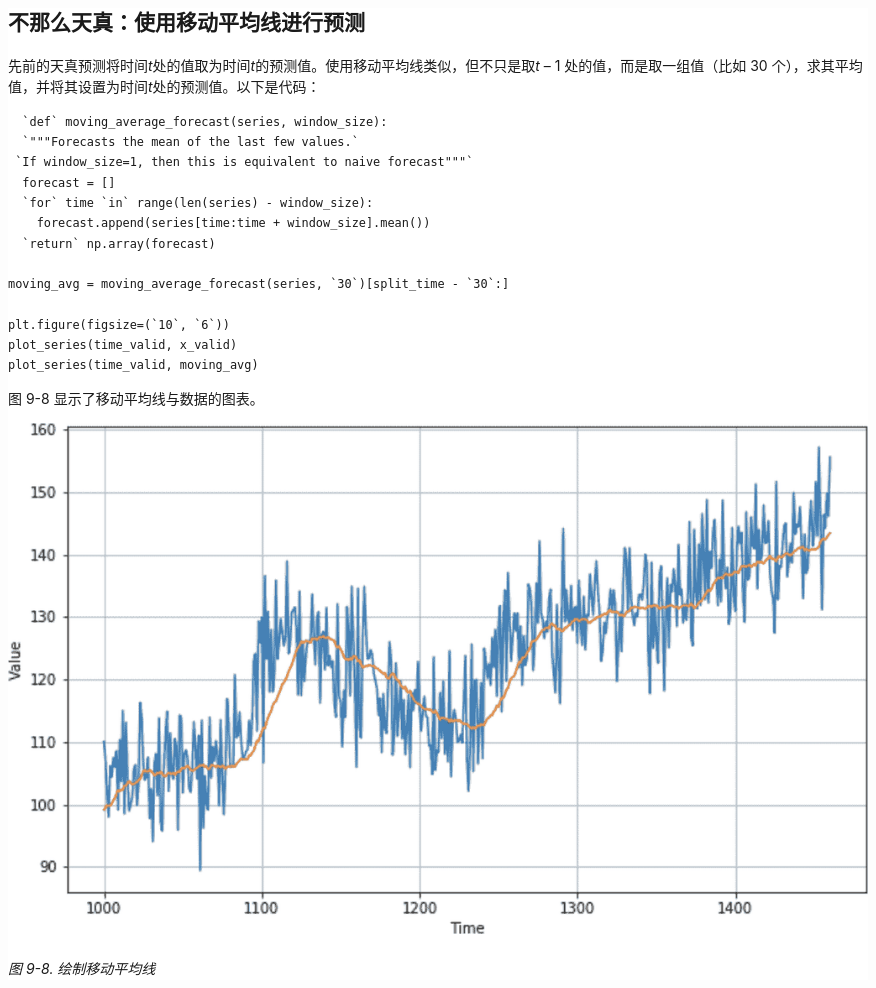 ## 不那么天真：使用移动平均线进行预测

先前的天真预测将时间*t*处的值取为时间*t*的预测值。使用移动平均线类似，但不只是取*t* – 1 处的值，而是取一组值（比如 30 个），求其平均值，并将其设置为时间*t*处的预测值。以下是代码：

```
  `def` moving_average_forecast(series, window_size):
  `"""Forecasts the mean of the last few values.`
 `If window_size=1, then this is equivalent to naive forecast"""`
  forecast = []
  `for` time `in` range(len(series) - window_size):
    forecast.append(series[time:time + window_size].mean())
  `return` np.array(forecast)

moving_avg = moving_average_forecast(series, `30`)[split_time - `30`:]

plt.figure(figsize=(`10`, `6`))
plot_series(time_valid, x_valid)
plot_series(time_valid, moving_avg)
```

图 9-8 显示了移动平均线与数据的图表。

![绘制移动平均线](img/aiml_0908.png)

###### 图 9-8\. 绘制移动平均线
